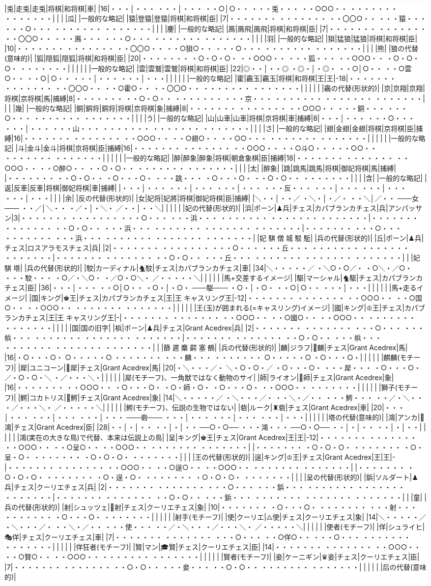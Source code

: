 |兎|走兎|走兎|将棋|和将棋|車| |16|・・・│・・・ ・・・│・・・ ・・○│○・・ ・・・兎・・・ ・・○○○・・ ・・・・・・・ ・・・・・・・| | | |瓜| |一般的な略記|
|猿|登猿|登猿|将棋|和将棋|臣| |7|・・・・・・・ ・・・・・・・ ・・〇〇○・・ ・・・猿・・・ ・・・○・・・ ・・・・・・・ ・・・・・・・| | | |麈| |一般的な略記|
|鳫|鳫飛|鳫飛|将棋|和将棋|臣| |7|・・・・・・・ ・・・・・・・ ・・〇〇○・・ ・・・鳫・・・ ・・・○・・・ ・・・・・・・ ・・・・・・・| | | |羽| |一般的な略記|
|狽|猛狼|猛狼|将棋|和将棋|臣| |10|・・・・・・・ ・・・・・・・ ・・〇〇○・・ ・・○狽○・・ ・・・○・・・ ・・・・・・・ ・・・・・・・| | | |熊| |狼の代替(意味的)|
|狐|隠狐|隠狐|将棋|和将棋|臣| |20|・・・・・・・ ・○・○・○・ ・・○○○・・ ・・・狐・・・ ・・○○○・・ ・○・○・○・ ・・・・・・・| | | | | |一般的な略記|
|雲|雲鷲|雲鷲|将棋|和将棋|臣| |22|◎・・│・・◎ ・◎・│・◎・ ・・○│○・・ ・・○雲○・・ ・・○│○・・ ・・・│・・・ ・・・│・・・| | | | | |一般的な略記|
|霍|靏玉|靏玉|将棋|和将棋|王|王|-18|・・・・・・・ ・・・・・・・ ・・〇〇○・・ ・・○霍○・・ ・・〇〇○・・ ・・・・・・・ ・・・・・・・| | | | | |靏の代替(形状的)|
|京|京翔|京翔|将棋|京将棋|馬|捕縛|8|・・・・・・・ ・・○・○・・ ・・・・・・・ ・・・京・・・ ・・・・・・・ ・・・・・・・ ・・・・・・・| | | |幾| |一般的な略記|
|銅|銅将|銅将|将棋|京将棋|象|捕縛|8|・・・・・・・ ・・・・・・・ ・・○○○・・ ・・・銅・・・ ・・・○・・・ ・・・・・・・ ・・・・・・・| | | |う| |一般的な略記|
|山|山車|山車|将棋|京将棋|車|捕縛|8|・・・│・・・ ・・・○・・・ ・・・│・・・ ・・・山・・・ ・・・・・・・ ・・・・・・・ ・・・・・・・| | | |さ| |一般的な略記|
|翅|金翅|金翅|将棋|京将棋|臣|捕縛|16|・・・・・・・ ・・・・・・・ ・・○○○・・ ・・○翅○・・ ・・○○・・・ ・・・・・・・ ・・・・・・・| | | | | |一般的な略記|
|斗|金斗|金斗|将棋|京将棋|臣|捕縛|16|・・・・・・・ ・・・・・・・ ・・○○○・・ ・・○斗○・・ ・・・○○・・ ・・・・・・・ ・・・・・・・| | | | | |一般的な略記|
|醉|醉象|醉象|将棋|朝倉象棋|臣|捕縛|18|・・・・・・・ ・・・・・・・ ・・○○○・・ ・・○醉○・・ ・・○・○・・ ・・・・・・・ ・・・・・・・| | | |太| |醉象|
|跳|跳馬|跳馬|将棋|御妃将棋|馬|捕縛| |・・・・・・・ ・・○・○・・ ・○・・・○・ ・・・跳・・・ ・○・・・○・ ・・○・○・・ ・・・・・・・| | | |含| |一般的な略記|
|返|反車|反車|将棋|御妃将棋|車|捕縛| |・・・│・・・ ・・・│・・・ ・・・│・・・ ・・・反・・・ ・・・│・・・ ・・・│・・・ ・・・│・・・| | | |余| |反の代替(形状的)|
|女|妃将|妃將|将棋|御妃将棋|臣|捕縛| |＼・・│・・／ ・＼・│・／・ ・・＼│／・・ ───女─── ・・／│＼・・ ・／・│・＼・ ／・・│・・＼| | | | | |妃の代替(形状的)|
|浜|ポーン|♟兵|チェス|カパブランカチェス|兵|アンパッサン|3|・・・・・・・ ・・・・・・・ ・・・○・・・ ・・・浜・・・ ・・・・・・・ ・・・・・・・ ・・・・・・・|・・・・・・・ ・・・・・・・ ・・○・○・・ ・・・浜・・・ ・・・・・・・ ・・・・・・・ ・・・・・・・|・・・・・・・ ・・・○・・・ ・・・・・・・ ・・・浜・・・ ・・・・・・・ ・・・・・・・ ・・・・・・・| |妃 騏 僧 城 駁 駈| |兵の代替(形状的)|
|丘|ポーン|♟兵|チェス|ロスアラモスチェス|兵| |2|・・・・・・・ ・・・・・・・ ・・・○・・・ ・・・丘・・・ ・・・・・・・ ・・・・・・・ ・・・・・・・|・・・・・・・ ・・・・・・・ ・・○・○・・ ・・・丘・・・ ・・・・・・・ ・・・・・・・ ・・・・・・・| | |妃 騏 塔| |兵の代替(形状的)|
|駮|カーディナル|🩓駮|チェス|カパブランカチェス|車| |34|＼・・・・・／ ・＼○・○／・ ・○＼・／○・ ・・・駮・・・ ・○／・＼○・ ・／○・○＼・ ／・・・・・＼| | | | | |馬+交差するイメージ|
|駆|マーシャル|🩒駆|チェス|カパブランカチェス|臣| |36|・・・│・・・ ・・○│○・・ ・○・│・○・ ───駆─── ・○・│・○・ ・・○│○・・ ・・・│・・・| | | | | |馬+走るイメージ|
|国|キング|♚王|チェス|カパブランカチェス|王|王 キャスリング王|-12|・・・・・・・ ・・・・・・・ ・・○○○・・ ・・○国○・・ ・・○○○・・ ・・・・・・・ ・・・・・・・| | | | | |王(玉)が囲まれる(=キャスリング)イメージ|
|國|キング|♔王|チェス|カパブランカチェス|王|王 キャスリング王|-|・・・・・・・ ・・・・・・・ ・・○○○・・ ・・○國○・・ ・・○○○・・ ・・・・・・・ ・・・・・・・| | | | |国|国の旧字|
|梹|ポーン|♟兵|チェス|Grant Acedrex|兵| |2|・・・・・・・ ・・・・・・・ ・・・○・・・ ・・・梹・・・ ・・・・・・・ ・・・・・・・ ・・・・・・・|・・・・・・・ ・・・・・・・ ・・○・○・・ ・・・梹・・・ ・・・・・・・ ・・・・・・・ ・・・・・・・| | |篩 遲 麋 齶 塞 鵺| |兵の代替(形状的)|
|麟|ジラフ|🦒麟|チェス|Grant Acedrex|馬| |16|・○・・・○・ ○・・・・・○ ・・・・・・・ ・・・麟・・・ ・・・・・・・ ○・・・・・○ ・○・・・○・| | | | | |麒麟(モチーフ)|
|犀|ユニコーン|🦏犀|チェス|Grant Acedrex|馬| |20|・＼・・・／・ ＼・○・○・／ ・○・・・○・ ・・・犀・・・ ・○・・・○・ ／・○・○・＼ ・／・・・＼・| | | | | |犀(モチーフ)、一角獣ではなく動物のサイ|
|師|ライオン|🦁師|チェス|Grant Acedrex|象| |16|・・・・・・・ ・・○○○・・ ・○・・・○・ ・○・師・○・ ・○・・・○・ ・・○○○・・ ・・・・・・・| | | | | |獅子(モチーフ)|
|鰐|コカトリス|🐊鰐|チェス|Grant Acedrex|象| |14|＼・・・・・／ ・＼・・・／・ ・・＼・／・・ ・・・鰐・・・ ・・／・＼・・ ・／・・・＼・ ／・・・・・＼| | | | | |鰐(モチーフ)、伝説の生物ではない|
|砦|ルーク|♜砦|チェス|Grant Acedrex|車| |20|・・・│・・・ ・・・│・・・ ・・・│・・・ ───砦─── ・・・│・・・ ・・・│・・・ ・・・│・・・| | | | | |塔の代替(意味的)|
|鴻|アンカ|🦅鴻|チェス|Grant Acedrex|臣| |28|・・│・│・・ ・・│・│・・ ──○・○── ・・・鴻・・・ ──○・○── ・・│・│・・ ・・│・│・・| | | | | |鴻(実在の大きな鳥)で代替、本来は伝説上の鳥|
|呈|キング|♚王|チェス|Grant Acedrex|王|王|-12|・・・・・・・ ・・・・・・・ ・・○○○・・ ・・○呈○・・ ・・○○○・・ ・・・・・・・ ・・・・・・・| |・・・・・・・ ・○・○・○・ ・・・・・・・ ・○・呈・○・ ・・・・・・・ ・○・○・○・ ・・・・・・・| | | |王の代替(形状的)|
|逞|キング|♔王|チェス|Grant Acedrex|王|王|-|・・・・・・・ ・・・・・・・ ・・○○○・・ ・・○逞○・・ ・・○○○・・ ・・・・・・・ ・・・・・・・| |・・・・・・・ ・○・○・○・ ・・・・・・・ ・○・逞・○・ ・・・・・・・ ・○・○・○・ ・・・・・・・| | | |呈の代替(形状的)|
|鋲|ソルダート|♟兵|チェス|クーリエチェス|兵| |2|・・・・・・・ ・・・・・・・ ・・・○・・・ ・・・鋲・・・ ・・・・・・・ ・・・・・・・ ・・・・・・・|・・・・・・・ ・・・・・・・ ・・○・○・・ ・・・鋲・・・ ・・・・・・・ ・・・・・・・ ・・・・・・・| | |童| |兵の代替(形状的)|
|射|シュッツェ|🏹射|チェス|クーリエチェス|象| |10|・・・・・・・ ・○・・・○・ ・・・・・・・ ・・・射・・・ ・・・・・・・ ・○・・・○・ ・・・・・・・| | | | | |射手(モチーフ)|
|使|クーリエ|⨺使|チェス|クーリエチェス|象| |14|＼・・・・・／ ・＼・・・／・ ・・＼・／・・ ・・・使・・・ ・・／・＼・・ ・／・・・＼・ ／・・・・・＼| | | | | |使者(モチーフ)|
|佯|シュライヒ|🎭佯|チェス|クーリエチェス|車| |7|・・・・・・・ ・・・・・・・ ・・・○・・・ ・・○佯○・・ ・・・○・・・ ・・・・・・・ ・・・・・・・| | | | | |佯狂者(モチーフ)|
|賢|マン|🎓賢|チェス|クーリエチェス|臣| |14|・・・・・・・ ・・・・・・・ ・・○○○・・ ・・○賢○・・ ・・○○○・・ ・・・・・・・ ・・・・・・・| | | | | |賢者(モチーフ)|
|妾|ケーニギン|♛妾|チェス|クーリエチェス|臣| |7|・・・・・・・ ・・・・・・・ ・・○・○・・ ・・・妾・・・ ・・○・○・・ ・・・・・・・ ・・・・・・・| | | | | |后の代替(意味的)|